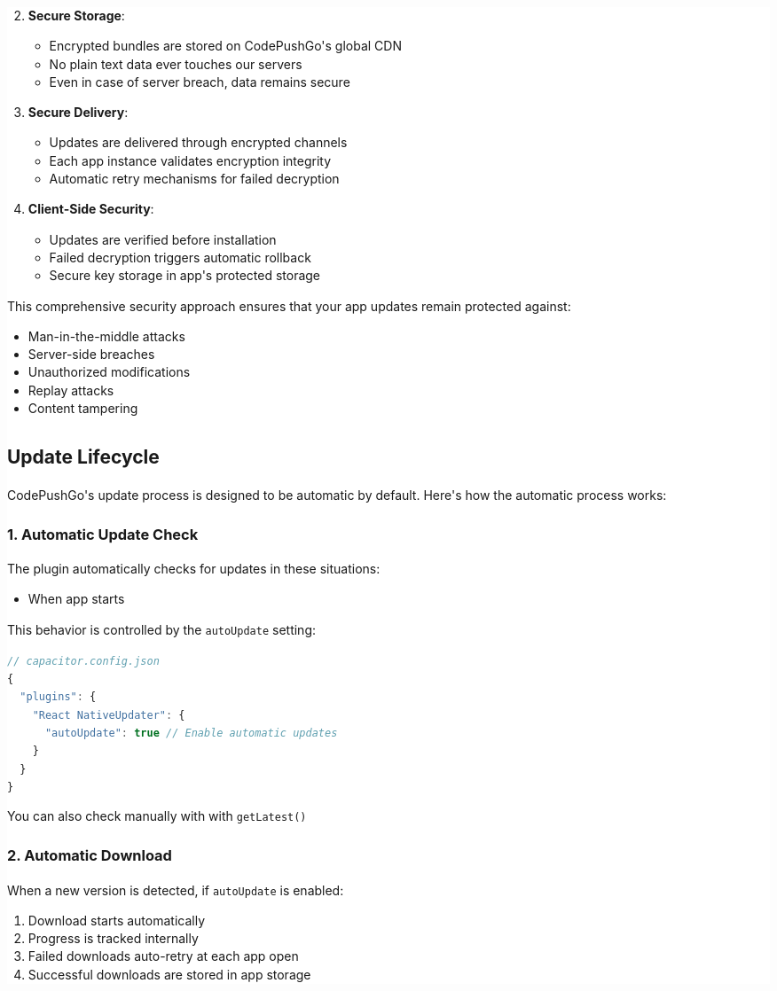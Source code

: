 2. **Secure Storage**:
   - Encrypted bundles are stored on CodePushGo's global CDN
   - No plain text data ever touches our servers
   - Even in case of server breach, data remains secure

3. **Secure Delivery**:
   - Updates are delivered through encrypted channels
   - Each app instance validates encryption integrity
   - Automatic retry mechanisms for failed decryption

4. **Client-Side Security**:
   - Updates are verified before installation
   - Failed decryption triggers automatic rollback
   - Secure key storage in app's protected storage

This comprehensive security approach ensures that your app updates remain protected against:
- Man-in-the-middle attacks
- Server-side breaches
- Unauthorized modifications
- Replay attacks
- Content tampering

## Update Lifecycle

CodePushGo's update process is designed to be automatic by default. Here's how the automatic process works:

### 1. Automatic Update Check

The plugin automatically checks for updates in these situations:
- When app starts

This behavior is controlled by the `autoUpdate` setting:

```typescript
// capacitor.config.json
{
  "plugins": {
    "React NativeUpdater": {
      "autoUpdate": true // Enable automatic updates
    }
  }
}
```
You can also check manually with with `getLatest()`

### 2. Automatic Download

When a new version is detected, if `autoUpdate` is enabled:
1. Download starts automatically
2. Progress is tracked internally
3. Failed downloads auto-retry at each app open
4. Successful downloads are stored in app storage
